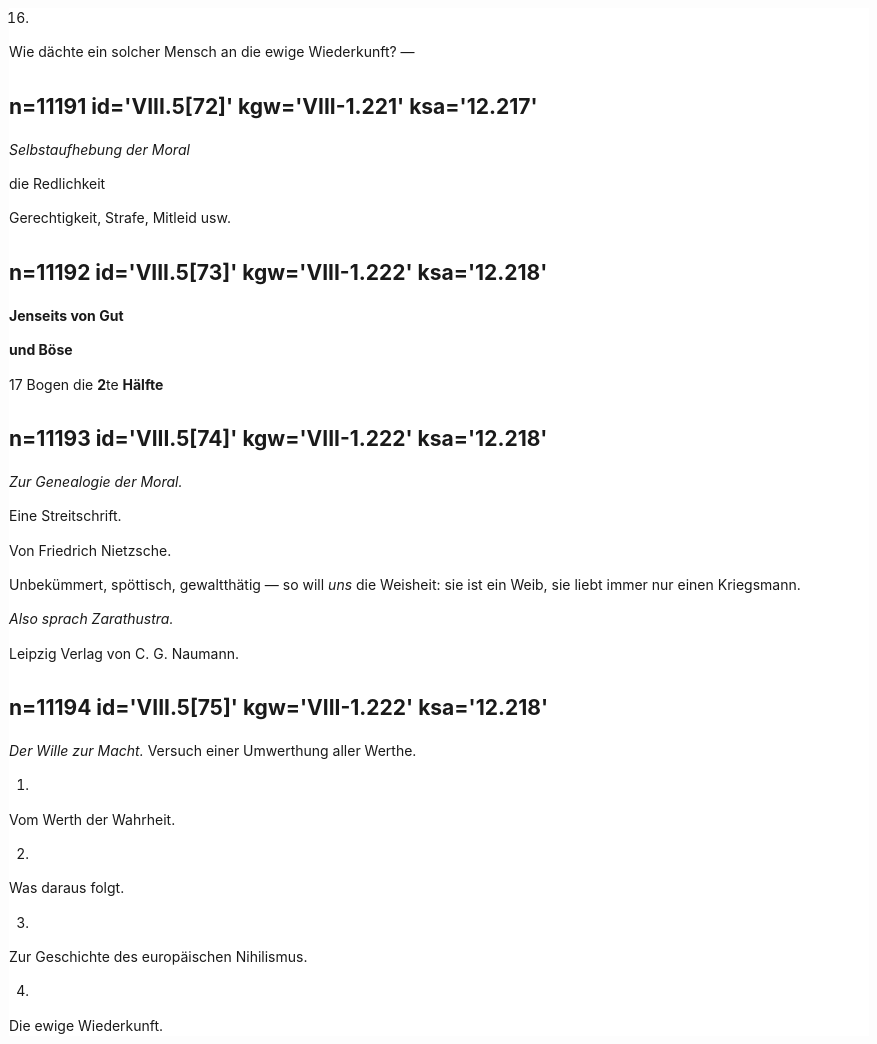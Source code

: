 16.

Wie dächte ein solcher Mensch an die ewige Wiederkunft? —

## n=11191 id='VIII.5[72]' kgw='VIII-1.221' ksa='12.217'

*Selbstaufhebung der Moral*

die Redlichkeit

Gerechtigkeit, Strafe, Mitleid usw.

## n=11192 id='VIII.5[73]' kgw='VIII-1.222' ksa='12.218'

**Jenseits von Gut** 

**und Böse**

17 Bogen die **2**te **Hälfte**

## n=11193 id='VIII.5[74]' kgw='VIII-1.222' ksa='12.218'

*Zur*
*Genealogie der Moral.*


Eine Streitschrift.

Von
Friedrich Nietzsche.

Unbekümmert, spöttisch, gewaltthätig
— so will *uns* die Weisheit: sie ist ein Weib,
sie liebt immer nur einen Kriegsmann.

*Also sprach Zarathustra.*

Leipzig
Verlag von C. G. Naumann.

## n=11194 id='VIII.5[75]' kgw='VIII-1.222' ksa='12.218'

*Der Wille zur Macht.*
Versuch einer Umwerthung aller Werthe.

1.
Vom Werth der Wahrheit.

2.
Was daraus folgt.

3.
Zur Geschichte des europäischen Nihilismus.

4.
Die ewige Wiederkunft.
